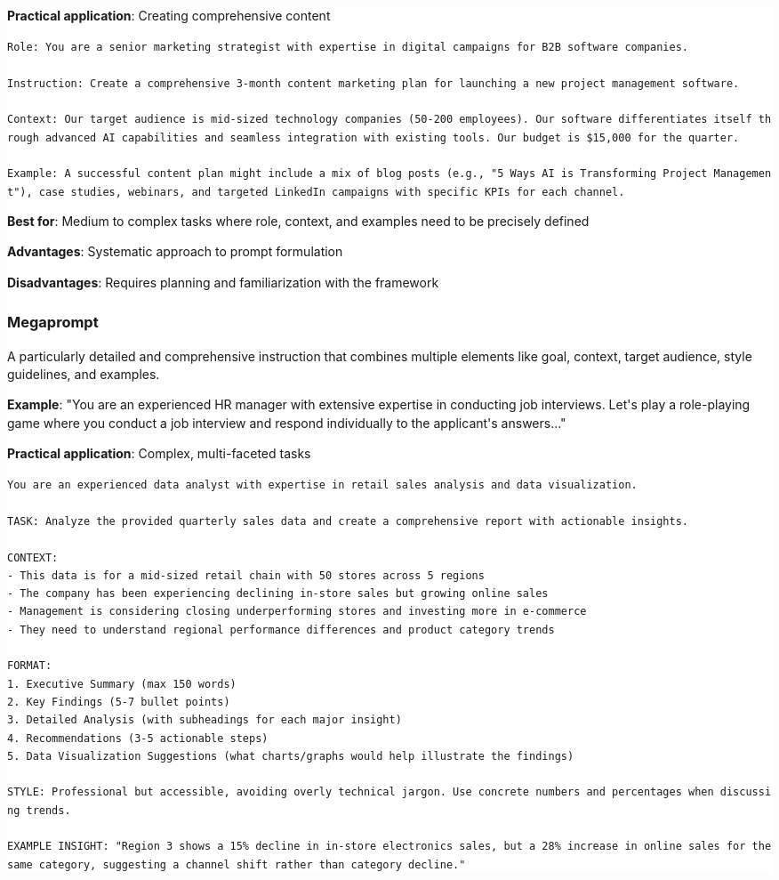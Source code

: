 **Practical application**: Creating comprehensive content
```
Role: You are a senior marketing strategist with expertise in digital campaigns for B2B software companies.

Instruction: Create a comprehensive 3-month content marketing plan for launching a new project management software.

Context: Our target audience is mid-sized technology companies (50-200 employees). Our software differentiates itself through advanced AI capabilities and seamless integration with existing tools. Our budget is $15,000 for the quarter.

Example: A successful content plan might include a mix of blog posts (e.g., "5 Ways AI is Transforming Project Management"), case studies, webinars, and targeted LinkedIn campaigns with specific KPIs for each channel.
```

**Best for**: Medium to complex tasks where role, context, and examples need to be precisely defined

**Advantages**: Systematic approach to prompt formulation

**Disadvantages**: Requires planning and familiarization with the framework

### Megaprompt
A particularly detailed and comprehensive instruction that combines multiple elements like goal, context, target audience, style guidelines, and examples.

**Example**: "You are an experienced HR manager with extensive expertise in conducting job interviews. Let's play a role-playing game where you conduct a job interview and respond individually to the applicant's answers..."

**Practical application**: Complex, multi-faceted tasks
```
You are an experienced data analyst with expertise in retail sales analysis and data visualization.

TASK: Analyze the provided quarterly sales data and create a comprehensive report with actionable insights.

CONTEXT: 
- This data is for a mid-sized retail chain with 50 stores across 5 regions
- The company has been experiencing declining in-store sales but growing online sales
- Management is considering closing underperforming stores and investing more in e-commerce
- They need to understand regional performance differences and product category trends

FORMAT:
1. Executive Summary (max 150 words)
2. Key Findings (5-7 bullet points)
3. Detailed Analysis (with subheadings for each major insight)
4. Recommendations (3-5 actionable steps)
5. Data Visualization Suggestions (what charts/graphs would help illustrate the findings)

STYLE: Professional but accessible, avoiding overly technical jargon. Use concrete numbers and percentages when discussing trends.

EXAMPLE INSIGHT: "Region 3 shows a 15% decline in in-store electronics sales, but a 28% increase in online sales for the same category, suggesting a channel shift rather than category decline."
```
